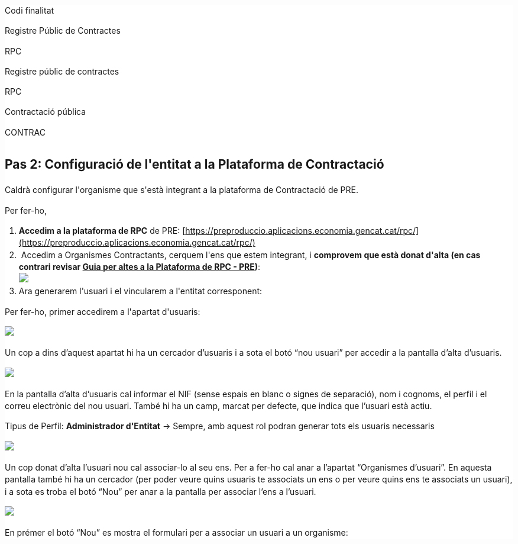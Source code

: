 Codi finalitat

Registre Públic de Contractes

RPC

Registre públic de contractes

RPC

Contractació pública

CONTRAC

Pas 2: Configuració de l'entitat a la Plataforma de Contractació
----------------------------------------------------------------

Caldrà configurar l'organisme que s'està integrant a la plataforma de Contractació de PRE.

Per fer-ho,

1.  **Accedim a la plataforma de RPC** de PRE: [https://preproduccio.aplicacions.economia.gencat.cat/rpc/](https://preproduccio.aplicacions.economia.gencat.cat/rpc/)
2.   Accedim a Organismes Contractants, cerquem l'ens que estem integrant, i **comprovem que està donat d'alta (en cas contrari revisar [Guia per altes a la Plataforma de RPC - PRE](#RPCINTEGRACIÓIntegracióambeldeservei-234))**:  
    ![](attachments/28704970/36340269.png)
3.  Ara generarem l'usuari i el vincularem a l'entitat corresponent:

Per fer-ho, primer accedirem a l'apartat d'usuaris:

![](attachments/28704970/41523439.png)

Un cop a dins d’aquest apartat hi ha un cercador d’usuaris i a sota el botó “nou usuari” per accedir a la pantalla d’alta d’usuaris.

![](attachments/28704970/41523440.png)

En la pantalla d’alta d’usuaris cal informar el NIF (sense espais en blanc o signes de separació), nom i cognoms, el perfil i el correu electrònic del nou usuari. També hi ha un camp, marcat per defecte, que indica que l’usuari està actiu.

Tipus de Perfil: **Administrador d'Entitat** → Sempre, amb aquest rol podran generar tots els usuaris necessaris

  

![](attachments/28704970/41523441.png)

  

Un cop donat d’alta l’usuari nou cal associar-lo al seu ens. Per a fer-ho cal anar a l’apartat “Organismes d’usuari”. En aquesta pantalla també hi ha un cercador (per poder veure quins usuaris te associats un ens o per veure quins ens te associats un usuari), i a sota es troba el botó “Nou” per anar a la pantalla per associar l’ens a l’usuari.

![](attachments/28704970/41523443.png)

En prémer el botó “Nou” es mostra el formulari per a associar un usuari a un organisme:
